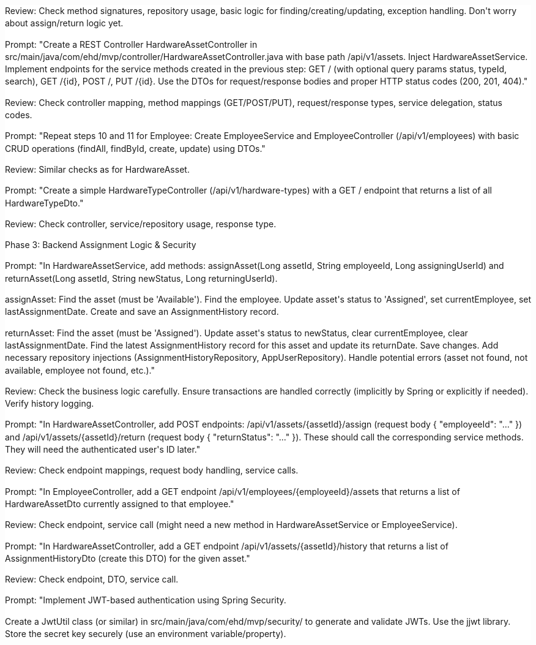 Review: Check method signatures, repository usage, basic logic for finding/creating/updating, exception handling. Don't worry about assign/return logic yet.

Prompt: "Create a REST Controller HardwareAssetController in src/main/java/com/ehd/mvp/controller/HardwareAssetController.java with base path /api/v1/assets. Inject HardwareAssetService. Implement endpoints for the service methods created in the previous step: GET / (with optional query params status, typeId, search), GET /{id}, POST /, PUT /{id}. Use the DTOs for request/response bodies and proper HTTP status codes (200, 201, 404)."

Review: Check controller mapping, method mappings (GET/POST/PUT), request/response types, service delegation, status codes.

Prompt: "Repeat steps 10 and 11 for Employee: Create EmployeeService and EmployeeController (/api/v1/employees) with basic CRUD operations (findAll, findById, create, update) using DTOs."

Review: Similar checks as for HardwareAsset.

Prompt: "Create a simple HardwareTypeController (/api/v1/hardware-types) with a GET / endpoint that returns a list of all HardwareTypeDto."

Review: Check controller, service/repository usage, response type.

Phase 3: Backend Assignment Logic & Security

Prompt: "In HardwareAssetService, add methods: assignAsset(Long assetId, String employeeId, Long assigningUserId) and returnAsset(Long assetId, String newStatus, Long returningUserId).

assignAsset: Find the asset (must be 'Available'). Find the employee. Update asset's status to 'Assigned', set currentEmployee, set lastAssignmentDate. Create and save an AssignmentHistory record.

returnAsset: Find the asset (must be 'Assigned'). Update asset's status to newStatus, clear currentEmployee, clear lastAssignmentDate. Find the latest AssignmentHistory record for this asset and update its returnDate. Save changes. Add necessary repository injections (AssignmentHistoryRepository, AppUserRepository). Handle potential errors (asset not found, not available, employee not found, etc.)."

Review: Check the business logic carefully. Ensure transactions are handled correctly (implicitly by Spring or explicitly if needed). Verify history logging.

Prompt: "In HardwareAssetController, add POST endpoints: /api/v1/assets/{assetId}/assign (request body { "employeeId": "..." }) and /api/v1/assets/{assetId}/return (request body { "returnStatus": "..." }). These should call the corresponding service methods. They will need the authenticated user's ID later."

Review: Check endpoint mappings, request body handling, service calls.

Prompt: "In EmployeeController, add a GET endpoint /api/v1/employees/{employeeId}/assets that returns a list of HardwareAssetDto currently assigned to that employee."

Review: Check endpoint, service call (might need a new method in HardwareAssetService or EmployeeService).

Prompt: "In HardwareAssetController, add a GET endpoint /api/v1/assets/{assetId}/history that returns a list of AssignmentHistoryDto (create this DTO) for the given asset."

Review: Check endpoint, DTO, service call.

Prompt: "Implement JWT-based authentication using Spring Security.

Create a JwtUtil class (or similar) in src/main/java/com/ehd/mvp/security/ to generate and validate JWTs. Use the jjwt library. Store the secret key securely (use an environment variable/property).
